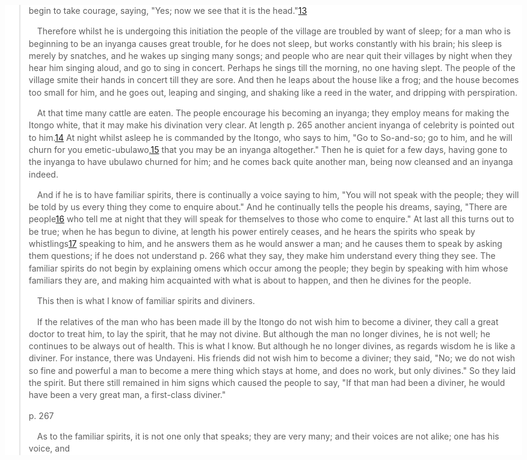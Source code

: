 > begin to take courage, saying, "Yes; now we see that it is the
> head."<span id="page_264_fr_13"></span>[13](#page_264_note_13)
>
>  Therefore whilst he is undergoing this initiation the people of the
> village are troubled by want of sleep; for a man who is beginning to
> be an inyanga causes great trouble, for he does not sleep, but works
> constantly with his brain; his sleep is merely by snatches, and he
> wakes up singing many songs; and people who are near quit their
> villages by night when they hear him singing aloud, and go to sing in
> concert. Perhaps he sings till the morning, no one having slept. The
> people of the village smite their hands in concert till they are sore.
> And then he leaps about the house like a frog; and the house becomes
> too small for him, and he goes out, leaping and singing, and shaking
> like a reed in the water, and dripping with perspiration.
>
>  At that time many cattle are eaten. The people encourage his becoming
> an inyanga; they employ means for making the Itongo white, that it may
> make his divination very clear. At length <span id="page_265">p.
> 265</span> another ancient inyanga of celebrity is pointed out to
> him.<span id="page_265_fr_14"></span>[14](#page_265_note_14) At night
> whilst asleep he is commanded by the Itongo, who says to him, "Go to
> So-and-so; go to him, and he will churn for you emetic-ubulawo,<span
> id="page_265_fr_15"></span>[15](#page_265_note_15) that you may be an
> inyanga altogether." Then he is quiet for a few days, having gone to
> the inyanga to have ubulawo churned for him; and he comes back quite
> another man, being now cleansed and an inyanga indeed.
>
>  And if he is to have familiar spirits, there is continually a voice
> saying to him, "You will not speak with the people; they will be told
> by us every thing they come to enquire about." And he continually
> tells the people his dreams, saying, "There are people<span
> id="page_265_fr_16"></span>[16](#page_265_note_16) who tell me at
> night that they will speak for themselves to those who come to
> enquire." At last all this turns out to be true; when he has begun to
> divine, at length his power entirely ceases, and he hears the spirits
> who speak by whistlings<span
> id="page_265_fr_17"></span>[17](#page_265_note_17) speaking to him,
> and he answers them as he would answer a man; and he causes them to
> speak by asking them questions; if he does not understand <span
> id="page_266">p. 266</span> what they say, they make him understand
> every thing they see. The familiar spirits do not begin by explaining
> omens which occur among the people; they begin by speaking with him
> whose familiars they are, and making him acquainted with what is about
> to happen, and then he divines for the people.
>
>  This then is what I know of familiar spirits and diviners.
>
>  If the relatives of the man who has been made ill by the Itongo do
> not wish him to become a diviner, they call a great doctor to treat
> him, to lay the spirit, that he may not divine. But although the man
> no longer divines, he is not well; he continues to be always out of
> health. This is what I know. But although he no longer divines, as
> regards wisdom he is like a diviner. For instance, there was Undayeni.
> His friends did not wish him to become a diviner; they said, "No; we
> do not wish so fine and powerful a man to become a mere thing which
> stays at home, and does no work, but only divines." So they laid the
> spirit. But there still remained in him signs which caused the people
> to say, "If that man had been a diviner, he would have been a very
> great man, a first-class diviner."
>
> <span id="page_267">p. 267</span>
>
>  As to the familiar spirits, it is not one only that speaks; they are
> very many; and their voices are not alike; one has his voice, and